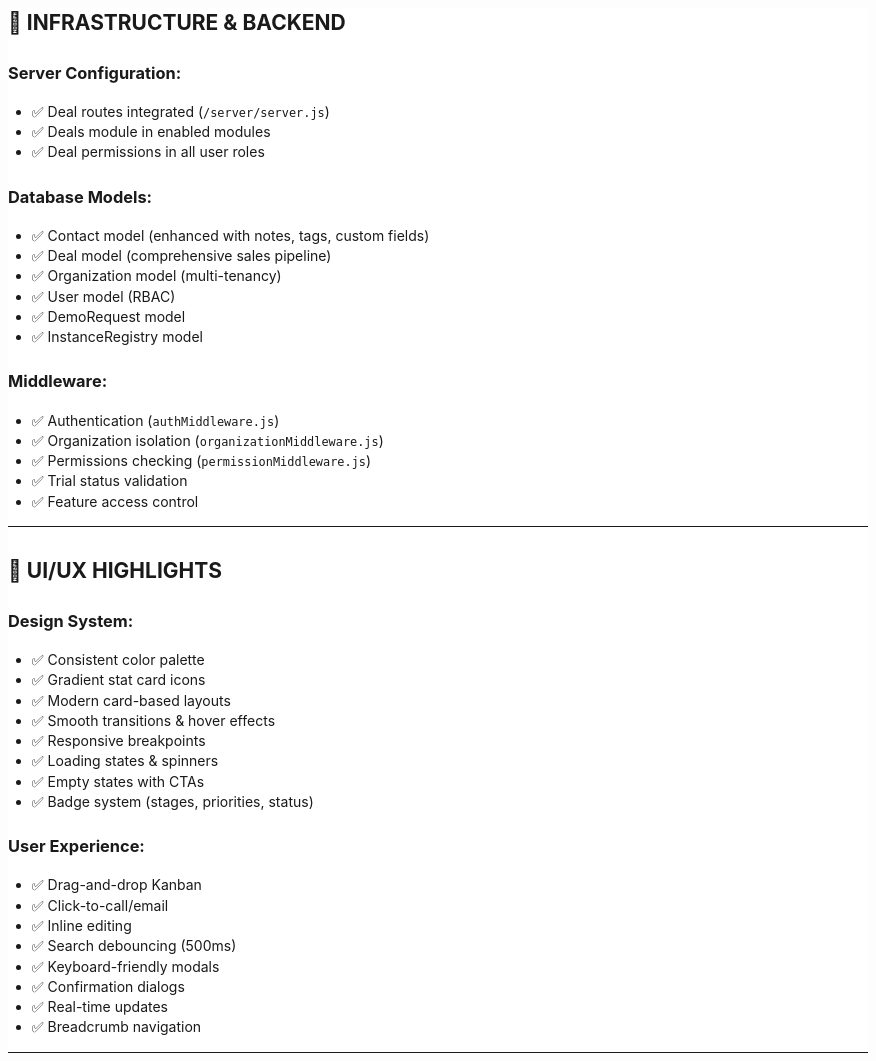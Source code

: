 
## 🔧 INFRASTRUCTURE & BACKEND

### **Server Configuration:**
- ✅ Deal routes integrated (`/server/server.js`)
- ✅ Deals module in enabled modules
- ✅ Deal permissions in all user roles

### **Database Models:**
- ✅ Contact model (enhanced with notes, tags, custom fields)
- ✅ Deal model (comprehensive sales pipeline)
- ✅ Organization model (multi-tenancy)
- ✅ User model (RBAC)
- ✅ DemoRequest model
- ✅ InstanceRegistry model

### **Middleware:**
- ✅ Authentication (`authMiddleware.js`)
- ✅ Organization isolation (`organizationMiddleware.js`)
- ✅ Permissions checking (`permissionMiddleware.js`)
- ✅ Trial status validation
- ✅ Feature access control

---

## 🎨 UI/UX HIGHLIGHTS

### **Design System:**
- ✅ Consistent color palette
- ✅ Gradient stat card icons
- ✅ Modern card-based layouts
- ✅ Smooth transitions & hover effects
- ✅ Responsive breakpoints
- ✅ Loading states & spinners
- ✅ Empty states with CTAs
- ✅ Badge system (stages, priorities, status)

### **User Experience:**
- ✅ Drag-and-drop Kanban
- ✅ Click-to-call/email
- ✅ Inline editing
- ✅ Search debouncing (500ms)
- ✅ Keyboard-friendly modals
- ✅ Confirmation dialogs
- ✅ Real-time updates
- ✅ Breadcrumb navigation

---
